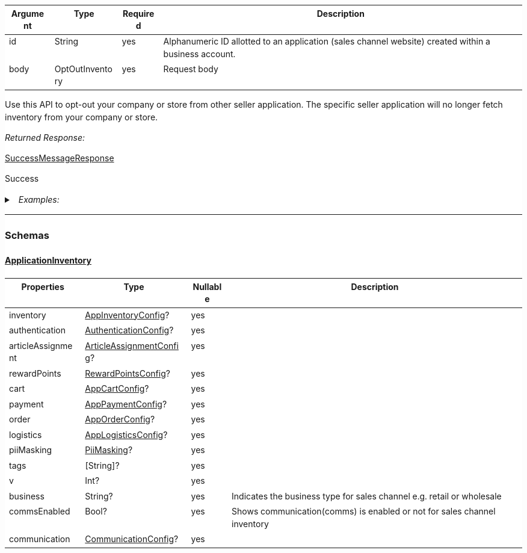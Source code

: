 

| Argument | Type | Required | Description |
| -------- | ---- | -------- | ----------- | 
| id | String | yes | Alphanumeric ID allotted to an application (sales channel website) created within a business account. |  
| body | OptOutInventory | yes | Request body |


Use this API to opt-out your company or store from other seller application. The specific seller application will no longer fetch inventory from your company or store.

*Returned Response:*




[SuccessMessageResponse](#SuccessMessageResponse)

Success




<details><summary><i>&nbsp; Examples:</i></summary></details>









---




### Schemas

 
 
 #### [ApplicationInventory](#ApplicationInventory)

 | Properties | Type | Nullable | Description |
 | ---------- | ---- | -------- | ----------- |
 | inventory | [AppInventoryConfig](#AppInventoryConfig)? |  yes  |  |
 | authentication | [AuthenticationConfig](#AuthenticationConfig)? |  yes  |  |
 | articleAssignment | [ArticleAssignmentConfig](#ArticleAssignmentConfig)? |  yes  |  |
 | rewardPoints | [RewardPointsConfig](#RewardPointsConfig)? |  yes  |  |
 | cart | [AppCartConfig](#AppCartConfig)? |  yes  |  |
 | payment | [AppPaymentConfig](#AppPaymentConfig)? |  yes  |  |
 | order | [AppOrderConfig](#AppOrderConfig)? |  yes  |  |
 | logistics | [AppLogisticsConfig](#AppLogisticsConfig)? |  yes  |  |
 | piiMasking | [PiiMasking](#PiiMasking)? |  yes  |  |
 | tags | [String]? |  yes  |  |
 | v | Int? |  yes  |  |
 | business | String? |  yes  | Indicates the business type for sales channel e.g. retail or wholesale |
 | commsEnabled | Bool? |  yes  | Shows communication(comms) is enabled or not for sales channel inventory |
 | communication | [CommunicationConfig](#CommunicationConfig)? |  yes  |  |
